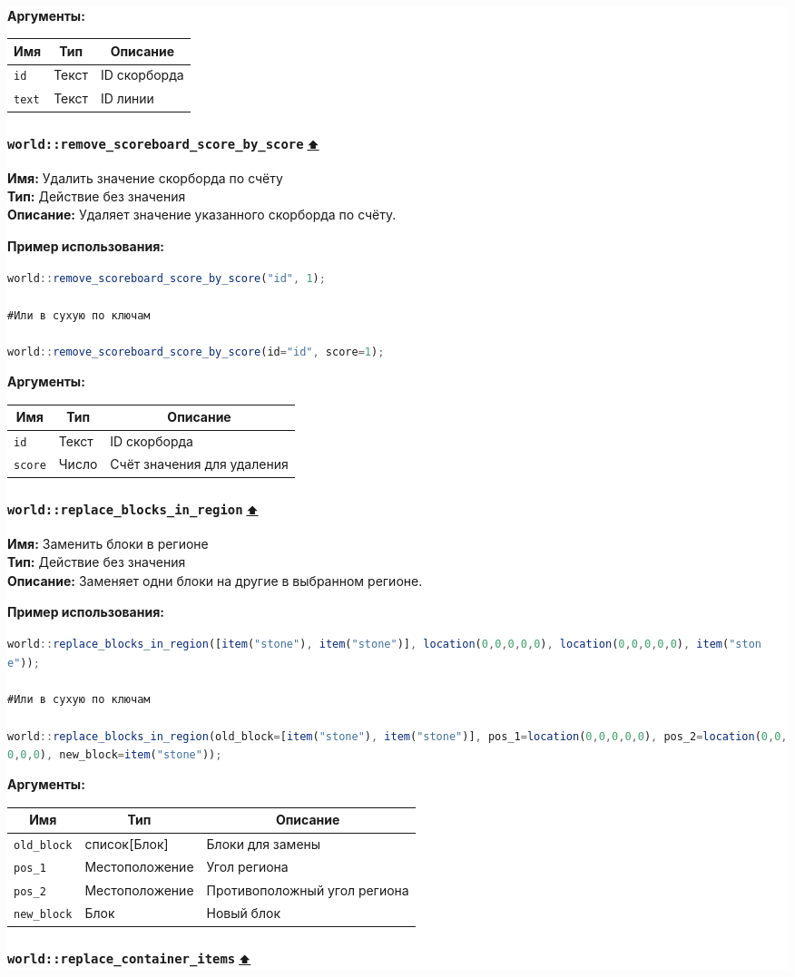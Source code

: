 **Аргументы:**

| **Имя** | **Тип** | **Описание** |
| ------- | ------- | ------------ |
| `id`    | Текст   | ID скорборда |
| `text`  | Текст   | ID линии     |
<h3 id=game_remove_scoreboard_score_by_score>
  <code>world::remove_scoreboard_score_by_score</code>
  <a href="#" style="font-size: 12px; margin-left:">⬆️</a>
</h3>

**Имя:** Удалить значение скорборда по счёту\
**Тип:** Действие без значения\
**Описание:** Удаляет значение указанного скорборда по счёту.

**Пример использования:** 
```ts
world::remove_scoreboard_score_by_score("id", 1);

#Или в сухую по ключам

world::remove_scoreboard_score_by_score(id="id", score=1);
```

**Аргументы:**

| **Имя** | **Тип** | **Описание**               |
| ------- | ------- | -------------------------- |
| `id`    | Текст   | ID скорборда               |
| `score` | Число   | Счёт значения для удаления |
<h3 id=game_replace_blocks_in_region>
  <code>world::replace_blocks_in_region</code>
  <a href="#" style="font-size: 12px; margin-left:">⬆️</a>
</h3>

**Имя:** Заменить блоки в регионе\
**Тип:** Действие без значения\
**Описание:** Заменяет одни блоки на другие в выбранном регионе.

**Пример использования:** 
```ts
world::replace_blocks_in_region([item("stone"), item("stone")], location(0,0,0,0,0), location(0,0,0,0,0), item("stone"));

#Или в сухую по ключам

world::replace_blocks_in_region(old_block=[item("stone"), item("stone")], pos_1=location(0,0,0,0,0), pos_2=location(0,0,0,0,0), new_block=item("stone"));
```

**Аргументы:**

| **Имя**     | **Тип**        | **Описание**                 |
| ----------- | -------------- | ---------------------------- |
| `old_block` | список[Блок]   | Блоки для замены             |
| `pos_1`     | Местоположение | Угол региона                 |
| `pos_2`     | Местоположение | Противоположный угол региона |
| `new_block` | Блок           | Новый блок                   |
<h3 id=game_replace_container_items>
  <code>world::replace_container_items</code>
  <a href="#" style="font-size: 12px; margin-left:">⬆️</a>
</h3>
